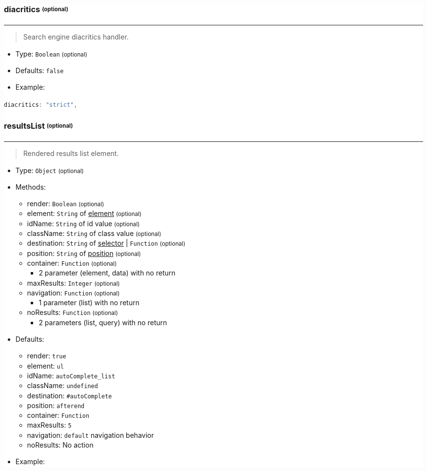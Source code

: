 ### diacritics <sub><sup>(optional)</sup></sub>

***

> Search engine diacritics handler.

- Type: `Boolean` <small>(optional)</small>

- Defaults: `false`
  
- Example:

```js
diacritics: "strict",
```

### resultsList <sub><sup>(optional)</sup></sub>

***

> Rendered results list element.

- Type: `Object` <small>(optional)</small>

- Methods:
  - render: `Boolean` <small>(optional)</small>
  - element: `String` of [element](https://developer.mozilla.org/en-US/docs/Web/HTML/Element) <small>(optional)</small>
  - idName: `String` of id value <small>(optional)</small>
  - className: `String` of class value <small>(optional)</small>
  - destination: `String` of [selector](https://developer.mozilla.org/en-US/docs/Learn/CSS/Building_blocks/Selectors) | `Function` <small>(optional)</small>
  - position: `String` of [position](https://developer.mozilla.org/en-US/docs/Web/API/Element/insertAdjacentElement#parameters) <small>(optional)</small>
  - container: `Function` <small>(optional)</small>
    - 2 parameter (element, data) with no return
  - maxResults: `Integer` <small>(optional)</small>
  - navigation: `Function` <small>(optional)</small>
    - 1 parameter (list) with no return
  - noResults: `Function` <small>(optional)</small>
    - 2 parameters (list, query) with no return

- Defaults:
  - render: `true`
  - element: `ul`
  - idName: `autoComplete_list`
  - className: `undefined`
  - destination: `#autoComplete`
  - position: `afterend`
  - container: `Function`
  - maxResults: `5`
  - navigation: `default` navigation behavior
  - noResults: No action
  
- Example:
